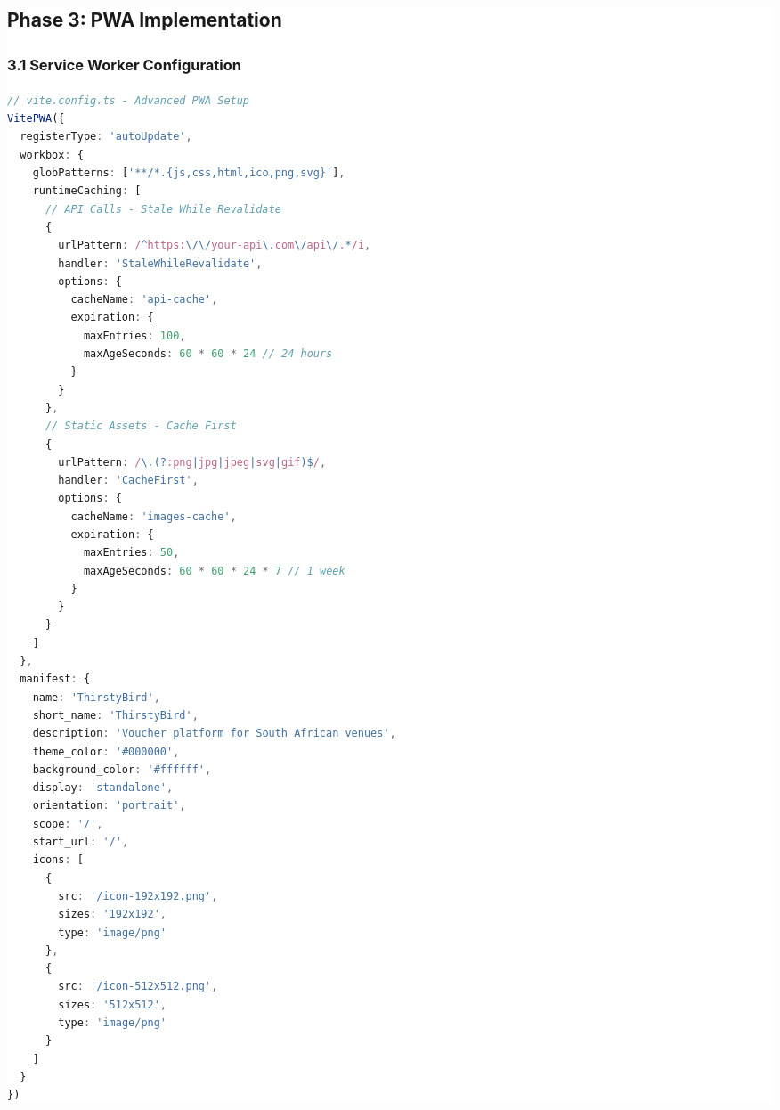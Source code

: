 
## Phase 3: PWA Implementation

### 3.1 Service Worker Configuration
```typescript
// vite.config.ts - Advanced PWA Setup
VitePWA({
  registerType: 'autoUpdate',
  workbox: {
    globPatterns: ['**/*.{js,css,html,ico,png,svg}'],
    runtimeCaching: [
      // API Calls - Stale While Revalidate
      {
        urlPattern: /^https:\/\/your-api\.com\/api\/.*/i,
        handler: 'StaleWhileRevalidate',
        options: {
          cacheName: 'api-cache',
          expiration: {
            maxEntries: 100,
            maxAgeSeconds: 60 * 60 * 24 // 24 hours
          }
        }
      },
      // Static Assets - Cache First
      {
        urlPattern: /\.(?:png|jpg|jpeg|svg|gif)$/,
        handler: 'CacheFirst',
        options: {
          cacheName: 'images-cache',
          expiration: {
            maxEntries: 50,
            maxAgeSeconds: 60 * 60 * 24 * 7 // 1 week
          }
        }
      }
    ]
  },
  manifest: {
    name: 'ThirstyBird',
    short_name: 'ThirstyBird',
    description: 'Voucher platform for South African venues',
    theme_color: '#000000',
    background_color: '#ffffff',
    display: 'standalone',
    orientation: 'portrait',
    scope: '/',
    start_url: '/',
    icons: [
      {
        src: '/icon-192x192.png',
        sizes: '192x192',
        type: 'image/png'
      },
      {
        src: '/icon-512x512.png',
        sizes: '512x512',
        type: 'image/png'
      }
    ]
  }
})
```
